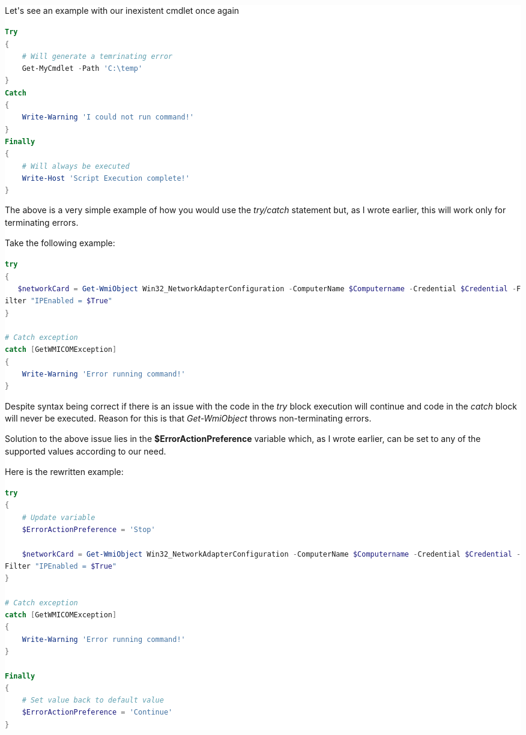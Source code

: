 Let's see an example with our inexistent cmdlet once again

```powershell
Try
{
	# Will generate a temrinating error
    Get-MyCmdlet -Path 'C:\temp'
}
Catch
{
    Write-Warning 'I could not run command!'
}
Finally
{
	# Will always be executed
    Write-Host 'Script Execution complete!'
}
```

The above is a very simple example of how you would use the *try/catch* statement but, as I wrote earlier, this will work only for terminating errors. 

Take the following example:

```powershell
try 
{
   $networkCard = Get-WmiObject Win32_NetworkAdapterConfiguration -ComputerName $Computername -Credential $Credential -Filter "IPEnabled = $True" 
}

# Catch exception
catch [GetWMICOMException]
{
    Write-Warning 'Error running command!'
}
```

Despite syntax being correct if there is an issue with the code in the *try* block execution will continue and code in the *catch* block will never be executed. Reason for this is that *Get-WmiObject* throws non-terminating errors.

Solution to the above issue lies in the **$ErrorActionPreference** variable which, as I wrote earlier, can be set to any of the supported values according to our need. 

Here is the rewritten example:

```powershell
try 
{
	# Update variable
	$ErrorActionPreference = 'Stop'
	
    $networkCard = Get-WmiObject Win32_NetworkAdapterConfiguration -ComputerName $Computername -Credential $Credential -Filter "IPEnabled = $True"
}

# Catch exception
catch [GetWMICOMException]
{
    Write-Warning 'Error running command!'
}

Finally
{
    # Set value back to default value
    $ErrorActionPreference = 'Continue'
}
```